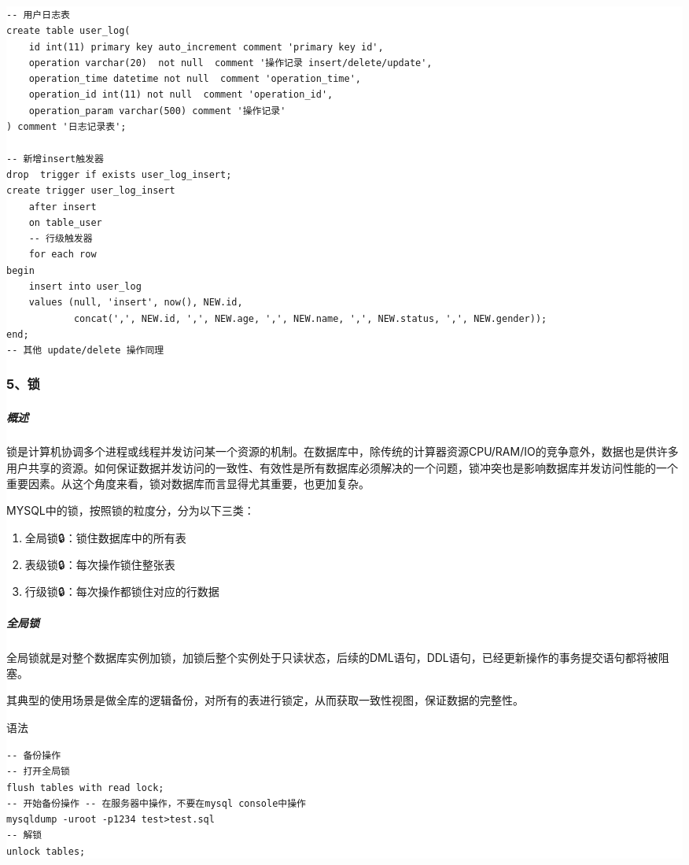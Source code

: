 ```mysql
-- 用户日志表
create table user_log(
    id int(11) primary key auto_increment comment 'primary key id',
    operation varchar(20)  not null  comment '操作记录 insert/delete/update',
    operation_time datetime not null  comment 'operation_time',
    operation_id int(11) not null  comment 'operation_id',
    operation_param varchar(500) comment '操作记录'
) comment '日志记录表';

-- 新增insert触发器
drop  trigger if exists user_log_insert;
create trigger user_log_insert
    after insert
    on table_user
    -- 行级触发器
    for each row
begin
    insert into user_log
    values (null, 'insert', now(), NEW.id,
            concat(',', NEW.id, ',', NEW.age, ',', NEW.name, ',', NEW.status, ',', NEW.gender));
end;
-- 其他 update/delete 操作同理
```



### 5、锁

##### 概述

锁是计算机协调多个进程或线程并发访问某一个资源的机制。在数据库中，除传统的计算器资源CPU/RAM/IO的竞争意外，数据也是供许多用户共享的资源。如何保证数据并发访问的一致性、有效性是所有数据库必须解决的一个问题，锁冲突也是影响数据库并发访问性能的一个重要因素。从这个角度来看，锁对数据库而言显得尤其重要，也更加复杂。

MYSQL中的锁，按照锁的粒度分，分为以下三类：

1. 全局锁🔒：锁住数据库中的所有表

2. 表级锁🔒：每次操作锁住整张表

3. 行级锁🔒：每次操作都锁住对应的行数据



##### 全局锁

全局锁就是对整个数据库实例加锁，加锁后整个实例处于只读状态，后续的DML语句，DDL语句，已经更新操作的事务提交语句都将被阻塞。

其典型的使用场景是做全库的逻辑备份，对所有的表进行锁定，从而获取一致性视图，保证数据的完整性。

语法

```mysql
-- 备份操作
-- 打开全局锁
flush tables with read lock;
-- 开始备份操作 -- 在服务器中操作，不要在mysql console中操作
mysqldump -uroot -p1234 test>test.sql
-- 解锁
unlock tables;
```
